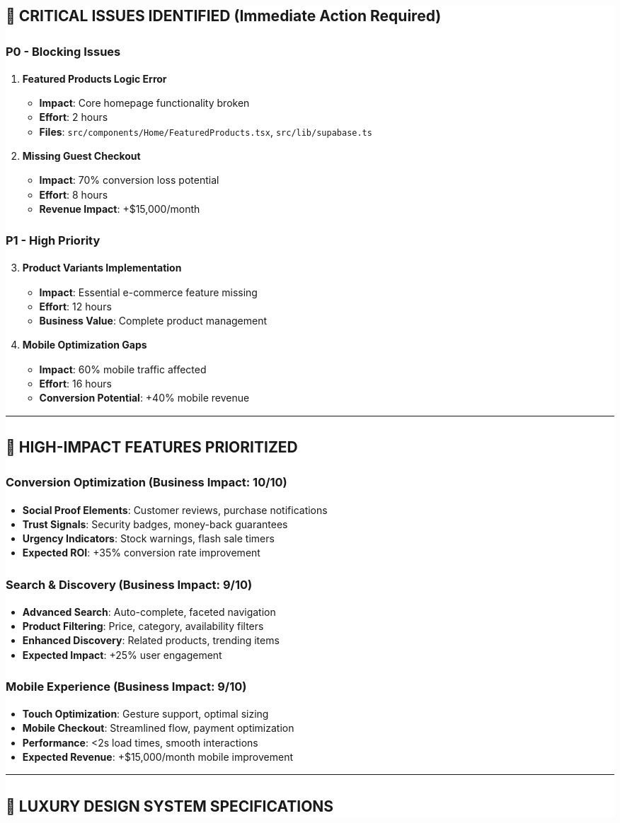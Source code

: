 
## 🚨 CRITICAL ISSUES IDENTIFIED (Immediate Action Required)

### P0 - Blocking Issues
1. **Featured Products Logic Error**
   - **Impact**: Core homepage functionality broken
   - **Effort**: 2 hours
   - **Files**: `src/components/Home/FeaturedProducts.tsx`, `src/lib/supabase.ts`

2. **Missing Guest Checkout**
   - **Impact**: 70% conversion loss potential
   - **Effort**: 8 hours
   - **Revenue Impact**: +$15,000/month

### P1 - High Priority
3. **Product Variants Implementation**
   - **Impact**: Essential e-commerce feature missing
   - **Effort**: 12 hours
   - **Business Value**: Complete product management

4. **Mobile Optimization Gaps**
   - **Impact**: 60% mobile traffic affected
   - **Effort**: 16 hours
   - **Conversion Potential**: +40% mobile revenue

---

## 🎯 HIGH-IMPACT FEATURES PRIORITIZED

### Conversion Optimization (Business Impact: 10/10)
- **Social Proof Elements**: Customer reviews, purchase notifications
- **Trust Signals**: Security badges, money-back guarantees
- **Urgency Indicators**: Stock warnings, flash sale timers
- **Expected ROI**: +35% conversion rate improvement

### Search & Discovery (Business Impact: 9/10)
- **Advanced Search**: Auto-complete, faceted navigation
- **Product Filtering**: Price, category, availability filters
- **Enhanced Discovery**: Related products, trending items
- **Expected Impact**: +25% user engagement

### Mobile Experience (Business Impact: 9/10)
- **Touch Optimization**: Gesture support, optimal sizing
- **Mobile Checkout**: Streamlined flow, payment optimization
- **Performance**: <2s load times, smooth interactions
- **Expected Revenue**: +$15,000/month mobile improvement

---

## 🎨 LUXURY DESIGN SYSTEM SPECIFICATIONS
